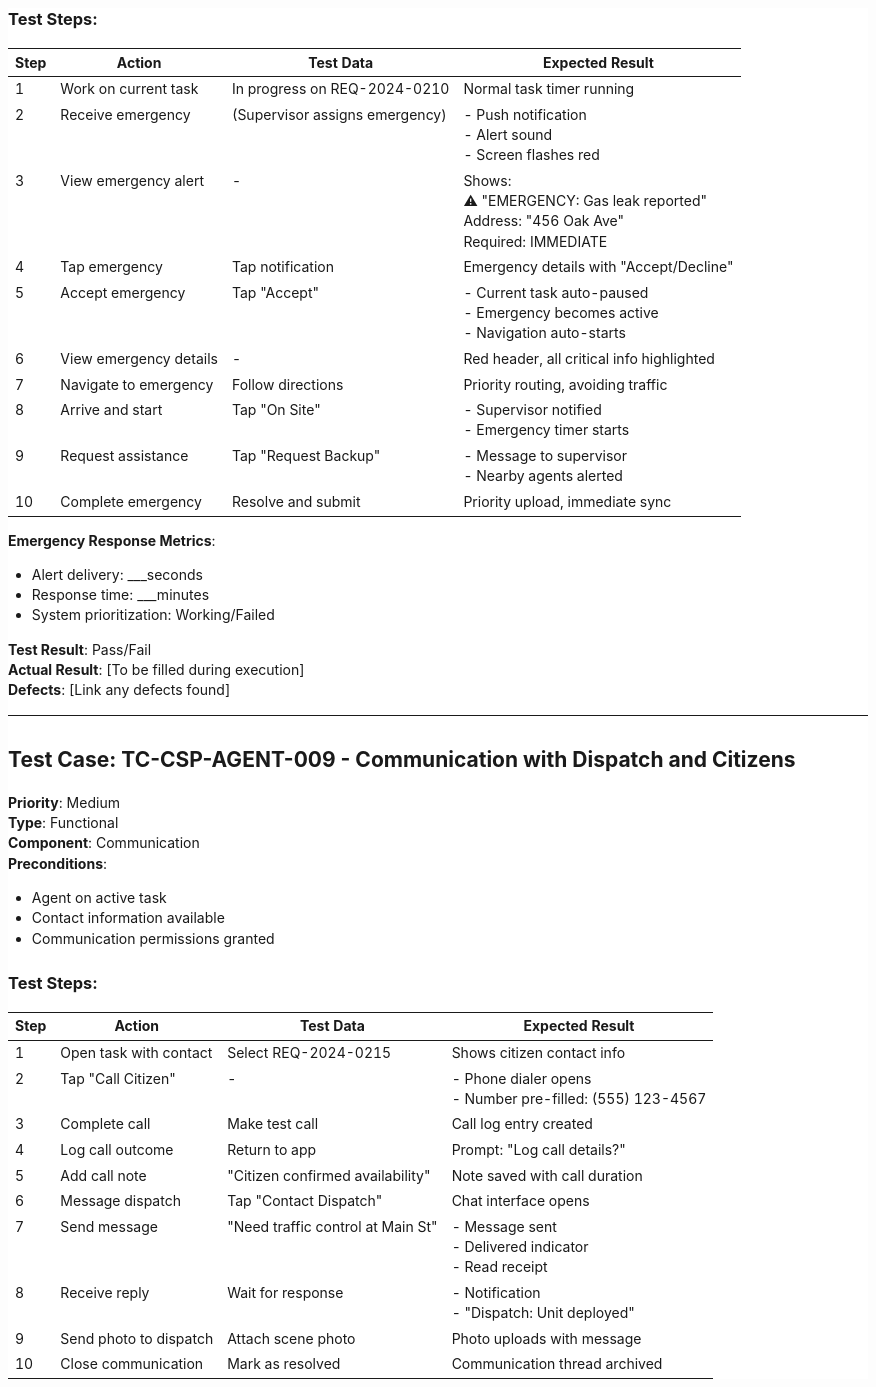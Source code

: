 ### Test Steps:
| Step | Action | Test Data | Expected Result |
|------|--------|-----------|-----------------|
| 1 | Work on current task | In progress on REQ-2024-0210 | Normal task timer running |
| 2 | Receive emergency | (Supervisor assigns emergency) | - Push notification<br>- Alert sound<br>- Screen flashes red |
| 3 | View emergency alert | - | Shows:<br>⚠️ "EMERGENCY: Gas leak reported"<br>Address: "456 Oak Ave"<br>Required: IMMEDIATE |
| 4 | Tap emergency | Tap notification | Emergency details with "Accept/Decline" |
| 5 | Accept emergency | Tap "Accept" | - Current task auto-paused<br>- Emergency becomes active<br>- Navigation auto-starts |
| 6 | View emergency details | - | Red header, all critical info highlighted |
| 7 | Navigate to emergency | Follow directions | Priority routing, avoiding traffic |
| 8 | Arrive and start | Tap "On Site" | - Supervisor notified<br>- Emergency timer starts |
| 9 | Request assistance | Tap "Request Backup" | - Message to supervisor<br>- Nearby agents alerted |
| 10 | Complete emergency | Resolve and submit | Priority upload, immediate sync |

**Emergency Response Metrics**:
- Alert delivery: ___seconds
- Response time: ___minutes
- System prioritization: Working/Failed

**Test Result**: Pass/Fail  
**Actual Result**: [To be filled during execution]  
**Defects**: [Link any defects found]  

---

## Test Case: TC-CSP-AGENT-009 - Communication with Dispatch and Citizens
**Priority**: Medium  
**Type**: Functional  
**Component**: Communication  
**Preconditions**: 
- Agent on active task
- Contact information available
- Communication permissions granted

### Test Steps:
| Step | Action | Test Data | Expected Result |
|------|--------|-----------|-----------------|
| 1 | Open task with contact | Select REQ-2024-0215 | Shows citizen contact info |
| 2 | Tap "Call Citizen" | - | - Phone dialer opens<br>- Number pre-filled: (555) 123-4567 |
| 3 | Complete call | Make test call | Call log entry created |
| 4 | Log call outcome | Return to app | Prompt: "Log call details?" |
| 5 | Add call note | "Citizen confirmed availability" | Note saved with call duration |
| 6 | Message dispatch | Tap "Contact Dispatch" | Chat interface opens |
| 7 | Send message | "Need traffic control at Main St" | - Message sent<br>- Delivered indicator<br>- Read receipt |
| 8 | Receive reply | Wait for response | - Notification<br>- "Dispatch: Unit deployed" |
| 9 | Send photo to dispatch | Attach scene photo | Photo uploads with message |
| 10 | Close communication | Mark as resolved | Communication thread archived |
